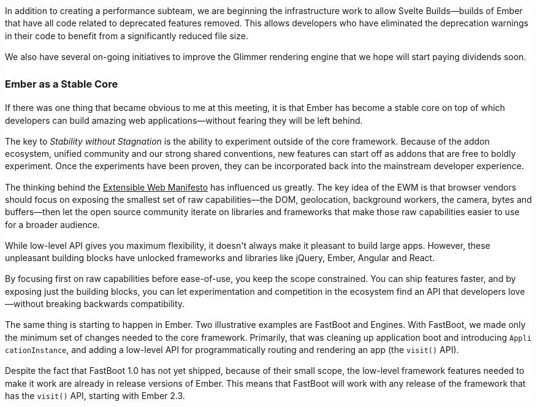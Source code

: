 In addition to creating a performance subteam, we are beginning the
infrastructure work to allow Svelte Builds&mdash;builds of Ember that
have all code related to deprecated features removed. This allows
developers who have eliminated the deprecation warnings in their code to
benefit from a significantly reduced file size.

We also have several on-going initiatives to improve the Glimmer rendering
engine that we hope will start paying dividends soon.

### Ember as a Stable Core

If there was one thing that became obvious to me at this meeting, it is
that Ember has become a stable core on top of which developers can build
amazing web applications&mdash;without fearing they will be left behind.

The key to _Stability without Stagnation_ is the ability to experiment
outside of the core framework.  Because of the addon ecosystem, unified
community and our strong shared conventions, new features can start off
as addons that are free to boldly experiment. Once the experiments have
been proven, they can be incorporated back into the mainstream developer
experience.

The thinking behind the [Extensible Web Manifesto][extensible-web] has
influenced us greatly. The key idea of the EWM is that browser vendors
should focus on exposing the smallest set of raw capabilities&mdash;the
DOM, geolocation, background workers, the camera, bytes and
buffers&mdash;then let the open source community iterate on libraries
and frameworks that make those raw capabilities easier to use for a
broader audience.

[extensible-web]: https://extensiblewebmanifesto.org

While low-level API gives you maximum flexibility, it doesn't always
make it pleasant to build large apps. However, these unpleasant building
blocks have unlocked frameworks and libraries like jQuery, Ember,
Angular and React.

By focusing first on raw capabilities before ease-of-use, you keep the
scope constrained. You can ship features faster, and by exposing just
the building blocks, you can let experimentation and competition in the
ecosystem find an API that developers love&mdash;without breaking
backwards compatibility.

The same thing is starting to happen in Ember. Two illustrative examples
are FastBoot and Engines. With FastBoot, we made only the minimum set of
changes needed to the core framework.  Primarily, that was cleaning up
application boot and introducing `ApplicationInstance`, and adding a
low-level API for programmatically routing and rendering an app (the
`visit()` API).

Despite the fact that FastBoot 1.0 has not yet shipped, because of their
small scope, the low-level framework features needed to make it work are
already in release versions of Ember. This means that FastBoot will work
with any release of the framework that has the `visit()` API, starting
with Ember 2.3.


[rust-governance-rfc]: https://github.com/aturon/rfcs/blob/rust-governance/text/0000-rust-governance.md
[engines-rfc]: https://github.com/emberjs/rfcs/pull/10
[ember-engines]: https://github.com/dgeb/ember-engines
[dans-talk]: https://speakerdeck.com/dgeb/introducing-ember-engines
[event-delegation]: https://learn.jquery.com/events/event-delegation/
[ember-2-0-post]: http://emberjs.com/blog/2015/08/13/ember-2-0-released.html
[lts-rfc]: https://github.com/emberjs/rfcs/pull/56